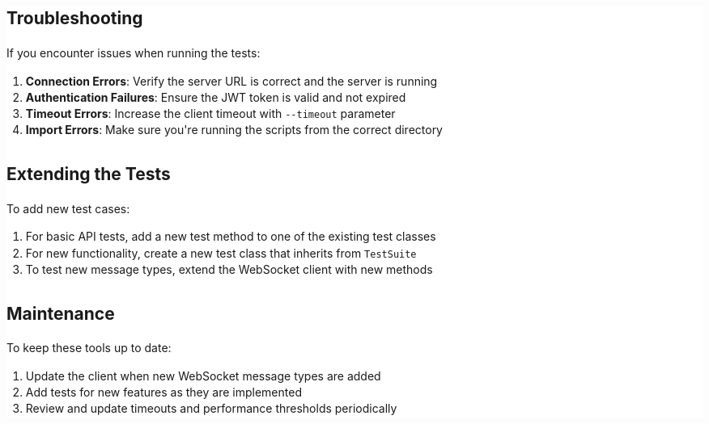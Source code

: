 ```
```

## Troubleshooting

If you encounter issues when running the tests:

1. **Connection Errors**: Verify the server URL is correct and the server is running
2. **Authentication Failures**: Ensure the JWT token is valid and not expired
3. **Timeout Errors**: Increase the client timeout with `--timeout` parameter
4. **Import Errors**: Make sure you're running the scripts from the correct directory

## Extending the Tests

To add new test cases:

1. For basic API tests, add a new test method to one of the existing test classes
2. For new functionality, create a new test class that inherits from `TestSuite`
3. To test new message types, extend the WebSocket client with new methods

## Maintenance

To keep these tools up to date:

1. Update the client when new WebSocket message types are added
2. Add tests for new features as they are implemented
3. Review and update timeouts and performance thresholds periodically 